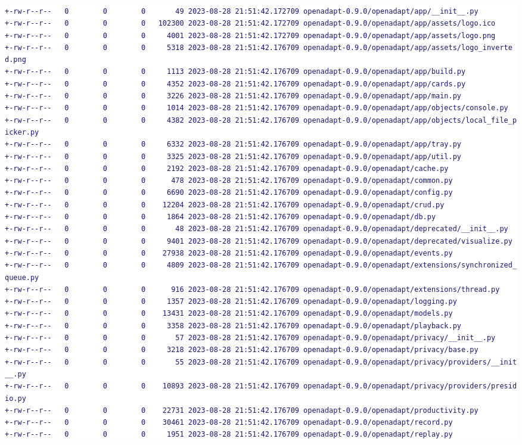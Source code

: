 ```diff
+-rw-r--r--   0        0        0       49 2023-08-28 21:51:42.172709 openadapt-0.9.0/openadapt/app/__init__.py
+-rw-r--r--   0        0        0   102300 2023-08-28 21:51:42.172709 openadapt-0.9.0/openadapt/app/assets/logo.ico
+-rw-r--r--   0        0        0     4001 2023-08-28 21:51:42.172709 openadapt-0.9.0/openadapt/app/assets/logo.png
+-rw-r--r--   0        0        0     5318 2023-08-28 21:51:42.176709 openadapt-0.9.0/openadapt/app/assets/logo_inverted.png
+-rw-r--r--   0        0        0     1113 2023-08-28 21:51:42.176709 openadapt-0.9.0/openadapt/app/build.py
+-rw-r--r--   0        0        0     4352 2023-08-28 21:51:42.176709 openadapt-0.9.0/openadapt/app/cards.py
+-rw-r--r--   0        0        0     3226 2023-08-28 21:51:42.176709 openadapt-0.9.0/openadapt/app/main.py
+-rw-r--r--   0        0        0     1014 2023-08-28 21:51:42.176709 openadapt-0.9.0/openadapt/app/objects/console.py
+-rw-r--r--   0        0        0     4382 2023-08-28 21:51:42.176709 openadapt-0.9.0/openadapt/app/objects/local_file_picker.py
+-rw-r--r--   0        0        0     6332 2023-08-28 21:51:42.176709 openadapt-0.9.0/openadapt/app/tray.py
+-rw-r--r--   0        0        0     3325 2023-08-28 21:51:42.176709 openadapt-0.9.0/openadapt/app/util.py
+-rw-r--r--   0        0        0     2192 2023-08-28 21:51:42.176709 openadapt-0.9.0/openadapt/cache.py
+-rw-r--r--   0        0        0      478 2023-08-28 21:51:42.176709 openadapt-0.9.0/openadapt/common.py
+-rw-r--r--   0        0        0     6690 2023-08-28 21:51:42.176709 openadapt-0.9.0/openadapt/config.py
+-rw-r--r--   0        0        0    12204 2023-08-28 21:51:42.176709 openadapt-0.9.0/openadapt/crud.py
+-rw-r--r--   0        0        0     1864 2023-08-28 21:51:42.176709 openadapt-0.9.0/openadapt/db.py
+-rw-r--r--   0        0        0       48 2023-08-28 21:51:42.176709 openadapt-0.9.0/openadapt/deprecated/__init__.py
+-rw-r--r--   0        0        0     9401 2023-08-28 21:51:42.176709 openadapt-0.9.0/openadapt/deprecated/visualize.py
+-rw-r--r--   0        0        0    27938 2023-08-28 21:51:42.176709 openadapt-0.9.0/openadapt/events.py
+-rw-r--r--   0        0        0     4809 2023-08-28 21:51:42.176709 openadapt-0.9.0/openadapt/extensions/synchronized_queue.py
+-rw-r--r--   0        0        0      916 2023-08-28 21:51:42.176709 openadapt-0.9.0/openadapt/extensions/thread.py
+-rw-r--r--   0        0        0     1357 2023-08-28 21:51:42.176709 openadapt-0.9.0/openadapt/logging.py
+-rw-r--r--   0        0        0    13431 2023-08-28 21:51:42.176709 openadapt-0.9.0/openadapt/models.py
+-rw-r--r--   0        0        0     3358 2023-08-28 21:51:42.176709 openadapt-0.9.0/openadapt/playback.py
+-rw-r--r--   0        0        0       57 2023-08-28 21:51:42.176709 openadapt-0.9.0/openadapt/privacy/__init__.py
+-rw-r--r--   0        0        0     3218 2023-08-28 21:51:42.176709 openadapt-0.9.0/openadapt/privacy/base.py
+-rw-r--r--   0        0        0       55 2023-08-28 21:51:42.176709 openadapt-0.9.0/openadapt/privacy/providers/__init__.py
+-rw-r--r--   0        0        0    10893 2023-08-28 21:51:42.176709 openadapt-0.9.0/openadapt/privacy/providers/presidio.py
+-rw-r--r--   0        0        0    22731 2023-08-28 21:51:42.176709 openadapt-0.9.0/openadapt/productivity.py
+-rw-r--r--   0        0        0    30461 2023-08-28 21:51:42.176709 openadapt-0.9.0/openadapt/record.py
+-rw-r--r--   0        0        0     1951 2023-08-28 21:51:42.176709 openadapt-0.9.0/openadapt/replay.py
```